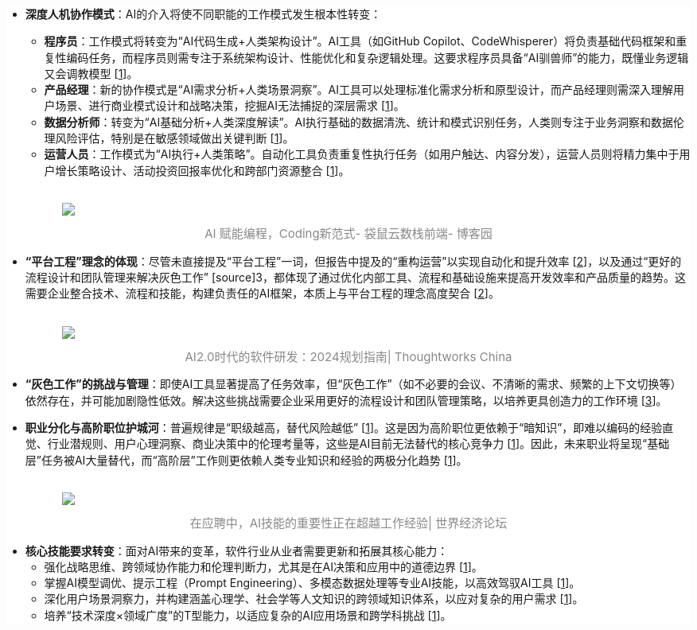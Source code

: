 *   **深度人机协作模式**：AI的介入将使不同职能的工作模式发生根本性转变：
    *   **程序员**：工作模式将转变为“AI代码生成+人类架构设计”。AI工具（如GitHub Copilot、CodeWhisperer）将负责基础代码框架和重复性编码任务，而程序员则需专注于系统架构设计、性能优化和复杂逻辑处理。这要求程序员具备“AI驯兽师”的能力，既懂业务逻辑又会调教模型 [[1](https://zhuanlan.zhihu.com/p/1922613788512880274)]。
    *   **产品经理**：新的协作模式是“AI需求分析+人类场景洞察”。AI工具可以处理标准化需求分析和原型设计，而产品经理则需深入理解用户场景、进行商业模式设计和战略决策，挖掘AI无法捕捉的深层需求 [[1](https://zhuanlan.zhihu.com/p/1922613788512880274)]。
    *   **数据分析师**：转变为“AI基础分析+人类深度解读”。AI执行基础的数据清洗、统计和模式识别任务，人类则专注于业务洞察和数据伦理风险评估，特别是在敏感领域做出关键判断 [[1](https://zhuanlan.zhihu.com/p/1922613788512880274)]。
    *   **运营人员**：工作模式为“AI执行+人类策略”。自动化工具负责重复性执行任务（如用户触达、内容分发），运营人员则将精力集中于用户增长策略设计、活动投资回报率优化和跨部门资源整合 [[1](https://zhuanlan.zhihu.com/p/1922613788512880274)]。

    <div style="text-align:center; margin-top:24px; margin-bottom:30px;">
  <img src="https://img2024.cnblogs.com/other/2332333/202506/2332333-20250612114942992-2022481585.png" style="max-width:720px; height:auto; display:block; margin: 0 auto 12px auto;">
  <div style="text-align:center; margin-top:8px; color: #888; font-size: 15px;">
    AI 赋能编程，Coding新范式- 袋鼠云数栈前端- 博客园
  </div>
</div>

*   **“平台工程”理念的体现**：尽管未直接提及“平台工程”一词，但报告中提及的“重构运营”以实现自动化和提升效率 [[2](https://www.pwccn.com/zh/risk-assurance/managing-the-risks-and-opportunities-of-generative-ai-oct2023.pdf)]，以及通过“更好的流程设计和团队管理来解决灰色工作” [source]3，都体现了通过优化内部工具、流程和基础设施来提高开发效率和产品质量的趋势。这需要企业整合技术、流程和技能，构建负责任的AI框架，本质上与平台工程的理念高度契合 [[2](https://www.pwccn.com/zh/risk-assurance/managing-the-risks-and-opportunities-of-generative-ai-oct2023.pdf)]。

    <div style="text-align:center; margin-top:24px; margin-bottom:30px;">
  <img src="https://www.thoughtworks.com/content/dam/thoughtworks/images/photography/inline-image/insights/blog/machine-learning-and-ai/blg_inline_machine_learning07.jpg" style="max-width:720px; height:auto; display:block; margin: 0 auto 12px auto;">
  <div style="text-align:center; margin-top:8px; color: #888; font-size: 15px;">
    AI2.0时代的软件研发：2024规划指南| Thoughtworks China
  </div>
</div>

*   **“灰色工作”的挑战与管理**：即使AI工具显著提高了任务效率，但“灰色工作”（如不必要的会议、不清晰的需求、频繁的上下文切换等）依然存在，并可能加剧隐性低效。解决这些挑战需要企业采用更好的流程设计和团队管理策略，以培养更具创造力的工作环境 [[3](https://coaio.com/zh/news/2025/07/unlocking-the-future-of-software-development-ai-challenges-workforce-growth-and-productivity-shifts-in-2025)]。

*   **职业分化与高阶职位护城河**：普遍规律是“职级越高，替代风险越低” [[1](https://zhuanlan.zhihu.com/p/1922613788512880274)]。这是因为高阶职位更依赖于“暗知识”，即难以编码的经验直觉、行业潜规则、用户心理洞察、商业决策中的伦理考量等，这些是AI目前无法替代的核心竞争力 [[1](https://zhuanlan.zhihu.com/p/1922613788512880274)]。因此，未来职业将呈现“基础层”任务被AI大量替代，而“高阶层”工作则更依赖人类专业知识和经验的两极分化趋势 [[1](https://zhuanlan.zhihu.com/p/1922613788512880274)]。

    <div style="text-align:center; margin-top:24px; margin-bottom:30px;">
  <img src="https://assets.weforum.org/editor/HWxN26qLtRQ6b8TC4AcbAnY0o9TmXMN89wV9Z8XiZT8.png" style="max-width:720px; height:auto; display:block; margin: 0 auto 12px auto;">
  <div style="text-align:center; margin-top:8px; color: #888; font-size: 15px;">
    在应聘中，AI技能的重要性正在超越工作经验| 世界经济论坛
  </div>
</div>

*   **核心技能要求转变**：面对AI带来的变革，软件行业从业者需要更新和拓展其核心能力：
    *   强化战略思维、跨领域协作能力和伦理判断力，尤其是在AI决策和应用中的道德边界 [[1](https://zhuanlan.zhihu.com/p/1922613788512880274)]。
    *   掌握AI模型调优、提示工程（Prompt Engineering）、多模态数据处理等专业AI技能，以高效驾驭AI工具 [[1](https://zhuanlan.zhihu.com/p/1922613788512880274)]。
    *   深化用户场景洞察力，并构建涵盖心理学、社会学等人文知识的跨领域知识体系，以应对复杂的用户需求 [[1](https://zhuanlan.zhihu.com/p/1922613788512880274)]。
    *   培养“技术深度×领域广度”的T型能力，以适应复杂的AI应用场景和跨学科挑战 [[1](https://zhuanlan.zhihu.com/p/1922613788512880274)]。
